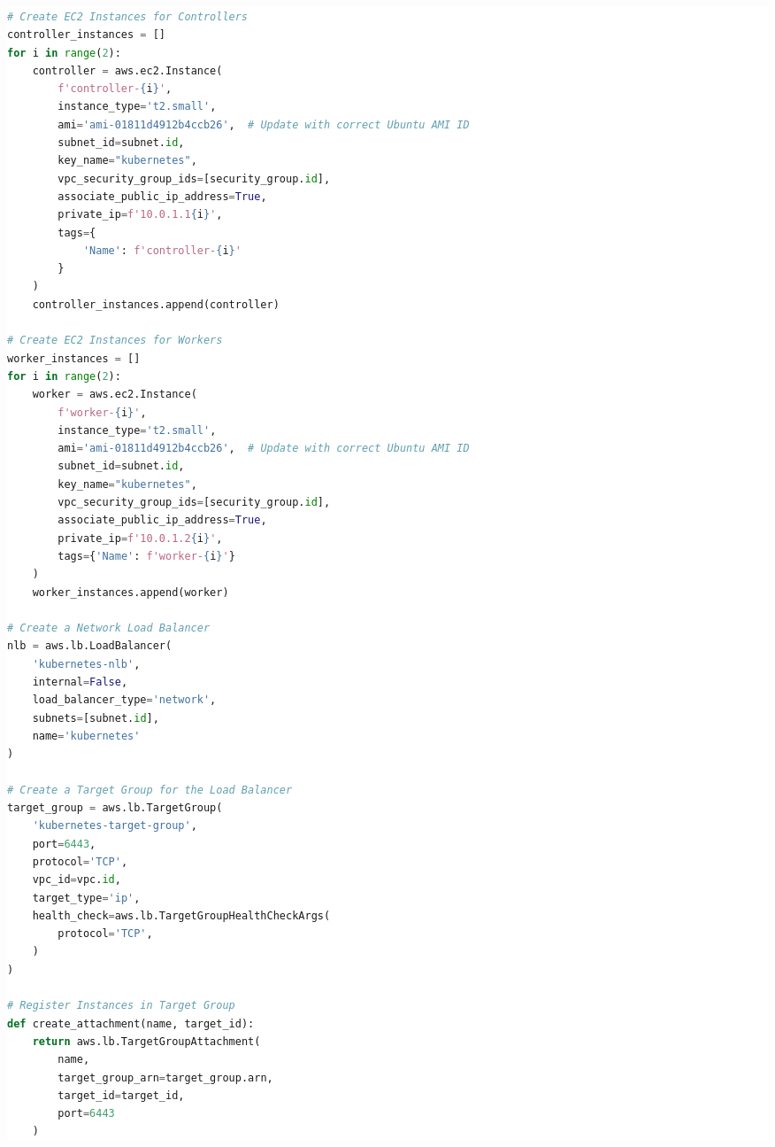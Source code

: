 ```python
# Create EC2 Instances for Controllers
controller_instances = []
for i in range(2):
    controller = aws.ec2.Instance(
        f'controller-{i}',
        instance_type='t2.small',
        ami='ami-01811d4912b4ccb26',  # Update with correct Ubuntu AMI ID
        subnet_id=subnet.id,
        key_name="kubernetes",
        vpc_security_group_ids=[security_group.id],
        associate_public_ip_address=True,
        private_ip=f'10.0.1.1{i}',
        tags={
            'Name': f'controller-{i}'
        }
    )
    controller_instances.append(controller)

# Create EC2 Instances for Workers
worker_instances = []
for i in range(2):
    worker = aws.ec2.Instance(
        f'worker-{i}',
        instance_type='t2.small',
        ami='ami-01811d4912b4ccb26',  # Update with correct Ubuntu AMI ID
        subnet_id=subnet.id,
        key_name="kubernetes",
        vpc_security_group_ids=[security_group.id],
        associate_public_ip_address=True,
        private_ip=f'10.0.1.2{i}',
        tags={'Name': f'worker-{i}'}
    )
    worker_instances.append(worker)

# Create a Network Load Balancer
nlb = aws.lb.LoadBalancer(
    'kubernetes-nlb',
    internal=False,
    load_balancer_type='network',
    subnets=[subnet.id],
    name='kubernetes'
)

# Create a Target Group for the Load Balancer
target_group = aws.lb.TargetGroup(
    'kubernetes-target-group',
    port=6443,
    protocol='TCP',
    vpc_id=vpc.id,
    target_type='ip',
    health_check=aws.lb.TargetGroupHealthCheckArgs(
        protocol='TCP',
    )
)

# Register Instances in Target Group
def create_attachment(name, target_id):
    return aws.lb.TargetGroupAttachment(
        name,
        target_group_arn=target_group.arn,
        target_id=target_id,
        port=6443
    )
```